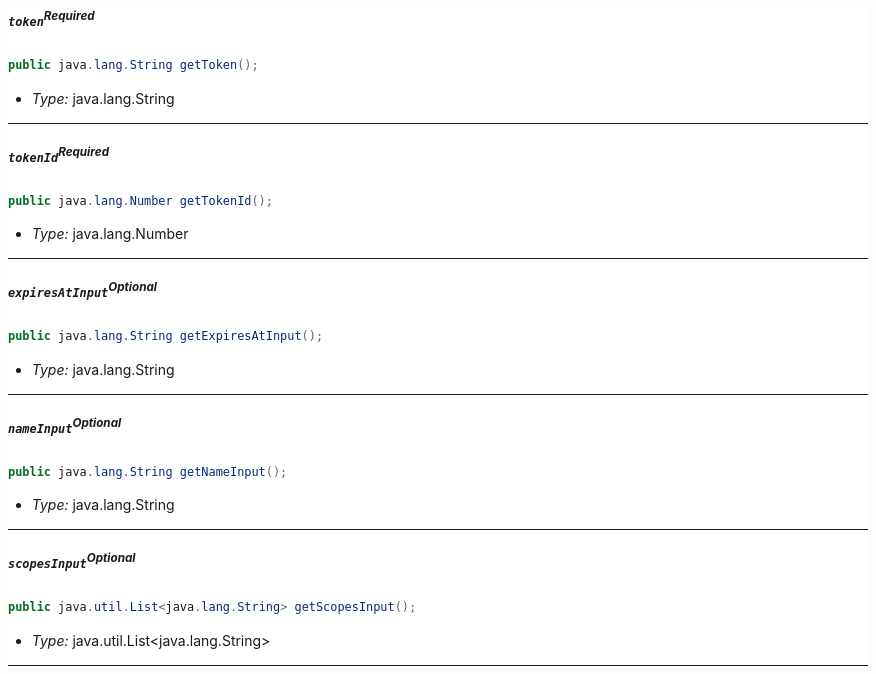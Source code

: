 ##### `token`<sup>Required</sup> <a name="token" id="@cdktf/provider-gitlab.userImpersonationToken.UserImpersonationToken.property.token"></a>

```java
public java.lang.String getToken();
```

- *Type:* java.lang.String

---

##### `tokenId`<sup>Required</sup> <a name="tokenId" id="@cdktf/provider-gitlab.userImpersonationToken.UserImpersonationToken.property.tokenId"></a>

```java
public java.lang.Number getTokenId();
```

- *Type:* java.lang.Number

---

##### `expiresAtInput`<sup>Optional</sup> <a name="expiresAtInput" id="@cdktf/provider-gitlab.userImpersonationToken.UserImpersonationToken.property.expiresAtInput"></a>

```java
public java.lang.String getExpiresAtInput();
```

- *Type:* java.lang.String

---

##### `nameInput`<sup>Optional</sup> <a name="nameInput" id="@cdktf/provider-gitlab.userImpersonationToken.UserImpersonationToken.property.nameInput"></a>

```java
public java.lang.String getNameInput();
```

- *Type:* java.lang.String

---

##### `scopesInput`<sup>Optional</sup> <a name="scopesInput" id="@cdktf/provider-gitlab.userImpersonationToken.UserImpersonationToken.property.scopesInput"></a>

```java
public java.util.List<java.lang.String> getScopesInput();
```

- *Type:* java.util.List<java.lang.String>

---
